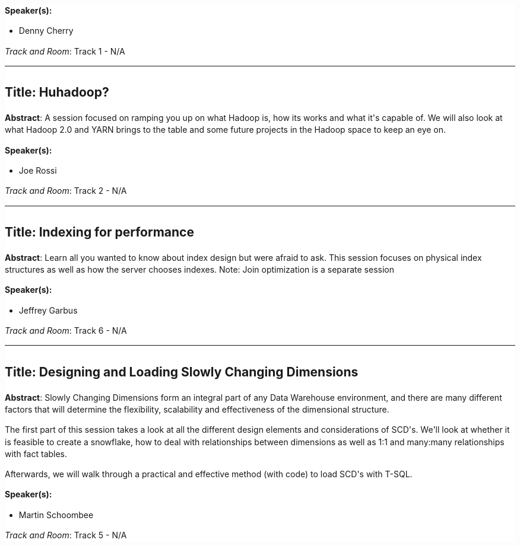 **Speaker(s):**
- Denny Cherry
 
*Track and Room*: Track 1 - N/A
 
----------------------------------------------------------------------------------- 
 
 
## Title: Huhadoop?
 
**Abstract**:
A session focused on ramping you up on what Hadoop is, how its works and what it's capable of. We will also look at what Hadoop 2.0 and YARN brings to the table and some future projects in the Hadoop space to keep an eye on.
 
**Speaker(s):**
- Joe Rossi
 
*Track and Room*: Track 2 - N/A
 
----------------------------------------------------------------------------------- 
 
 
## Title: Indexing for performance
 
**Abstract**:
Learn all you wanted to know about index design but were afraid to ask. This session focuses on physical index structures as well as how the server chooses indexes. Note: Join optimization is a separate session 
 
**Speaker(s):**
- Jeffrey Garbus
 
*Track and Room*: Track 6 - N/A
 
----------------------------------------------------------------------------------- 
 
 
## Title: Designing and Loading Slowly Changing Dimensions
 
**Abstract**:
Slowly Changing Dimensions form an integral part of any Data Warehouse environment, and there are many different factors that will determine the flexibility, scalability and effectiveness of the dimensional structure.

The first part of this session takes a look at all the different design elements and considerations of SCD's. We'll look at whether it is feasible to create a snowflake, how to deal with relationships between dimensions as well as 1:1 and many:many relationships with fact tables. 

Afterwards, we will walk through a practical and effective method (with code) to load SCD's with T-SQL.
 
**Speaker(s):**
- Martin Schoombee
 
*Track and Room*: Track 5 - N/A
 
